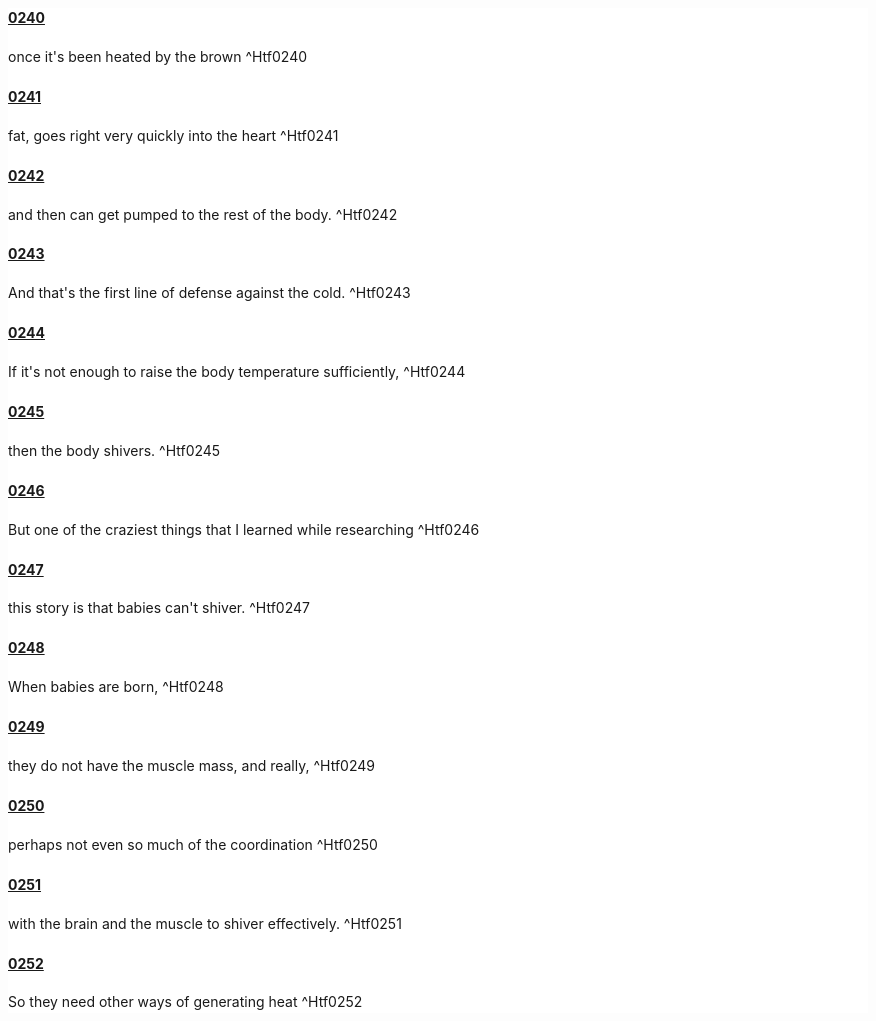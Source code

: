 #### [0240](https://youtu.be/yeaQUhAOdtk#t=12240.394,12241.729)  
once it's been heated by the brown  ^Htf0240

#### [0241](https://youtu.be/yeaQUhAOdtk#t=12241.729,12244.607)  
fat, goes right very quickly into the heart  ^Htf0241

#### [0242](https://youtu.be/yeaQUhAOdtk#t=12244.607,12246.859)  
and then can get pumped to the rest of the body.  ^Htf0242

#### [0243](https://youtu.be/yeaQUhAOdtk#t=12246.901,12249.278)  
And that's the first line of defense against the cold.  ^Htf0243

#### [0244](https://youtu.be/yeaQUhAOdtk#t=12249.695,12252.24)  
If it's not enough to raise the body temperature sufficiently,  ^Htf0244

#### [0245](https://youtu.be/yeaQUhAOdtk#t=12252.49,12254.575)  
then the body shivers.  ^Htf0245

#### [0246](https://youtu.be/yeaQUhAOdtk#t=12254.575,12256.786)  
But one of the craziest things that I learned while researching  ^Htf0246

#### [0247](https://youtu.be/yeaQUhAOdtk#t=12256.786,12259.622)  
this story is that babies can't shiver.  ^Htf0247

#### [0248](https://youtu.be/yeaQUhAOdtk#t=12260.081,12261.666)  
When babies are born,  ^Htf0248

#### [0249](https://youtu.be/yeaQUhAOdtk#t=12261.666,12264.585)  
they do not have the muscle mass, and really,  ^Htf0249

#### [0250](https://youtu.be/yeaQUhAOdtk#t=12264.669,12266.379)  
perhaps not even so much of the coordination  ^Htf0250

#### [0251](https://youtu.be/yeaQUhAOdtk#t=12266.379,12268.923)  
with the brain and the muscle to shiver effectively.  ^Htf0251

#### [0252](https://youtu.be/yeaQUhAOdtk#t=12269.173,12271.759)  
So they need other ways of generating heat  ^Htf0252

